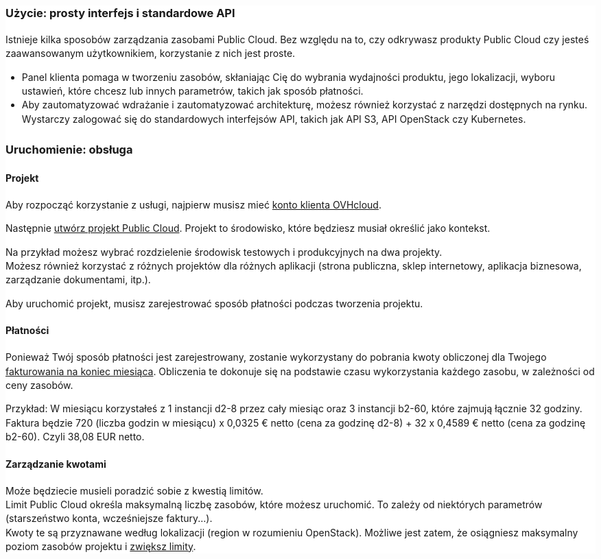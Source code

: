 ### Użycie: prosty interfejs i standardowe API

Istnieje kilka sposobów zarządzania zasobami Public Cloud. Bez względu na to, czy odkrywasz produkty Public Cloud czy jesteś zaawansowanym użytkownikiem, korzystanie z nich jest proste.

- Panel klienta pomaga w tworzeniu zasobów, skłaniając Cię do wybrania wydajności produktu, jego lokalizacji, wyboru ustawień, które chcesz lub innych parametrów, takich jak sposób płatności.
- Aby zautomatyzować wdrażanie i zautomatyzować architekturę, możesz również korzystać z narzędzi dostępnych na rynku. Wystarczy zalogować się do standardowych interfejsów API, takich jak API S3, API OpenStack czy Kubernetes.

### Uruchomienie: obsługa

#### Projekt

Aby rozpocząć korzystanie z usługi, najpierw musisz mieć [konto klienta OVHcloud](/pages/account_and_service_management/account_information/ovhcloud-account-creation).

Następnie [utwórz projekt Public Cloud](/pages/public_cloud/compute/create_a_public_cloud_project). Projekt to środowisko, które będziesz musiał określić jako kontekst.

Na przykład możesz wybrać rozdzielenie środowisk testowych i produkcyjnych na dwa projekty.
<br>Możesz również korzystać z różnych projektów dla różnych aplikacji (strona publiczna, sklep internetowy, aplikacja biznesowa, zarządzanie dokumentami, itp.).

Aby uruchomić projekt, musisz zarejestrować sposób płatności podczas tworzenia projektu.

#### Płatności

Ponieważ Twój sposób płatności jest zarejestrowany, zostanie wykorzystany do pobrania kwoty obliczonej dla Twojego [fakturowania na koniec miesiąca](/pages/public_cloud/compute/analyze_billing). Obliczenia te dokonuje się na podstawie czasu wykorzystania każdego zasobu, w zależności od ceny zasobów.

Przykład: W miesiącu korzystałeś z 1 instancji d2-8 przez cały miesiąc oraz 3 instancji b2-60, które zajmują łącznie 32 godziny.
<br>Faktura będzie 720 (liczba godzin w miesiącu) x 0,0325 € netto (cena za godzinę d2-8) + 32 x 0,4589 € netto (cena za godzinę b2-60). Czyli 38,08 EUR netto.

#### Zarządzanie kwotami

Może będziecie musieli poradzić sobie z kwestią limitów.
<br>Limit Public Cloud określa maksymalną liczbę zasobów, które możesz uruchomić. To zależy od niektórych parametrów (starszeństwo konta, wcześniejsze faktury...).
<br>Kwoty te są przyznawane według lokalizacji (region w rozumieniu OpenStack). Możliwe jest zatem, że osiągniesz maksymalny poziom zasobów projektu i [zwiększ limity](/pages/public_cloud/compute/increasing_public_cloud_quota).
